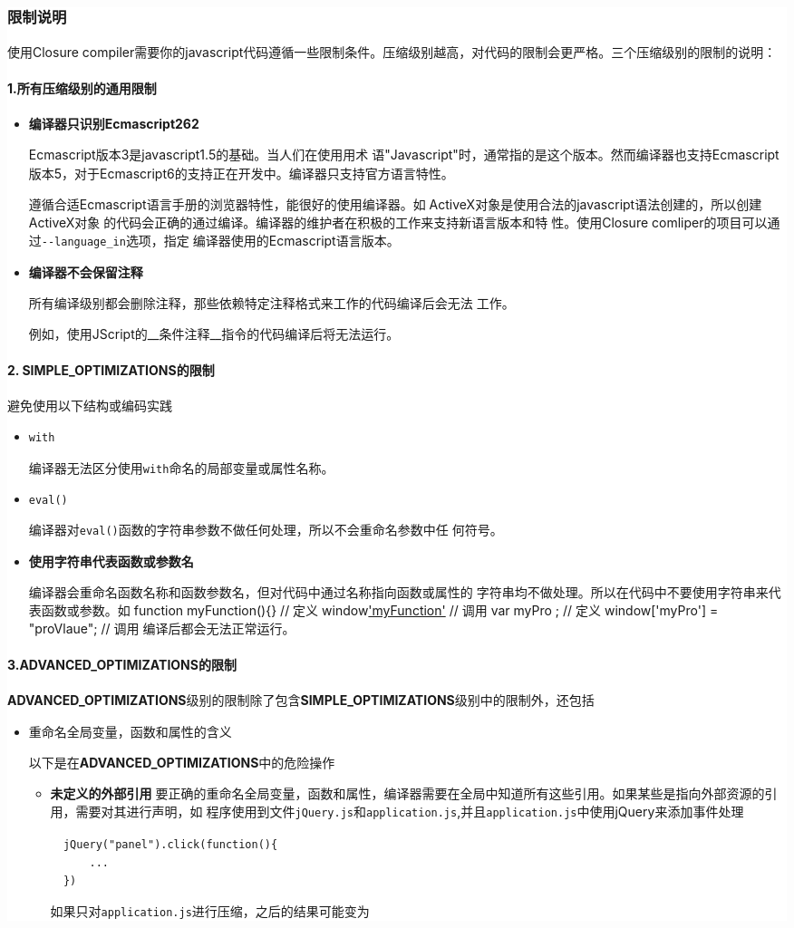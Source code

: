 
### 限制说明

使用Closure compiler需要你的javascript代码遵循一些限制条件。压缩级别越高，对代码的限制会更严格。三个压缩级别的限制的说明：

#### 1.所有压缩级别的通用限制

+ **编译器只识别Ecmascript262**

	Ecmascript版本3是javascript1.5的基础。当人们在使用用术	语"Javascript"时，通常指的是这个版本。然而编译器也支持Ecmascript	版本5，对于Ecmascript6的支持正在开发中。编译器只支持官方语言特性。

	遵循合适Ecmascript语言手册的浏览器特性，能很好的使用编译器。如	ActiveX对象是使用合法的javascript语法创建的，所以创建ActiveX对象	的代码会正确的通过编译。编译器的维护者在积极的工作来支持新语言版本和特	性。使用Closure comliper的项目可以通过`--language_in`选项，指定	编译器使用的Ecmascript语言版本。

+ **编译器不会保留注释**

	所有编译级别都会删除注释，那些依赖特定注释格式来工作的代码编译后会无法	工作。

	例如，使用JScript的__条件注释__指令的代码编译后将无法运行。

#### 2. **SIMPLE_OPTIMIZATIONS**的限制

避免使用以下结构或编码实践

+ `with`

	编译器无法区分使用`with`命名的局部变量或属性名称。

+ `eval()`

	编译器对`eval()`函数的字符串参数不做任何处理，所以不会重命名参数中任	何符号。

+ **使用字符串代表函数或参数名**

	编译器会重命名函数名称和函数参数名，但对代码中通过名称指向函数或属性的	字符串均不做处理。所以在代码中不要使用字符串来代表函数或参数。如
		function myFunction(){} // 定义
		window['myFunction']() // 调用
		var myPro ; // 定义
		window['myPro']	= "proVlaue"; // 调用
	编译后都会无法正常运行。

#### 3.**ADVANCED_OPTIMIZATIONS**的限制

**ADVANCED_OPTIMIZATIONS**级别的限制除了包含**SIMPLE_OPTIMIZATIONS**级别中的限制外，还包括

+ 重命名全局变量，函数和属性的含义

	以下是在**ADVANCED_OPTIMIZATIONS**中的危险操作

	+ **未定义的外部引用**
		要正确的重命名全局变量，函数和属性，编译器需要在全局中知道所有这些引用。如果某些是指向外部资源的引用，需要对其进行声明，如
		程序使用到文件`jQuery.js`和`application.js`,并且`application.js`中使用jQuery来添加事件处理

			jQuery("panel").click(function(){
				...
			})

		如果只对`application.js`进行压缩，之后的结果可能变为


[1]: https://developers.google.com/closure/compiler/docs/compilation_levels
[2]: https://developers.google.com/closure/compiler/docs/limitations
[3]: https://developers.google.com/closure/compiler/docs/api-tutorial3
[4]: https://developers.google.com/closure/compiler/docs/gettingstarted_app
[5]: https://developers.google.com/closure/compiler/docs/gettingstarted_ui
[6]: https://developers.google.com/closure/compiler/docs/gettingstarted_api